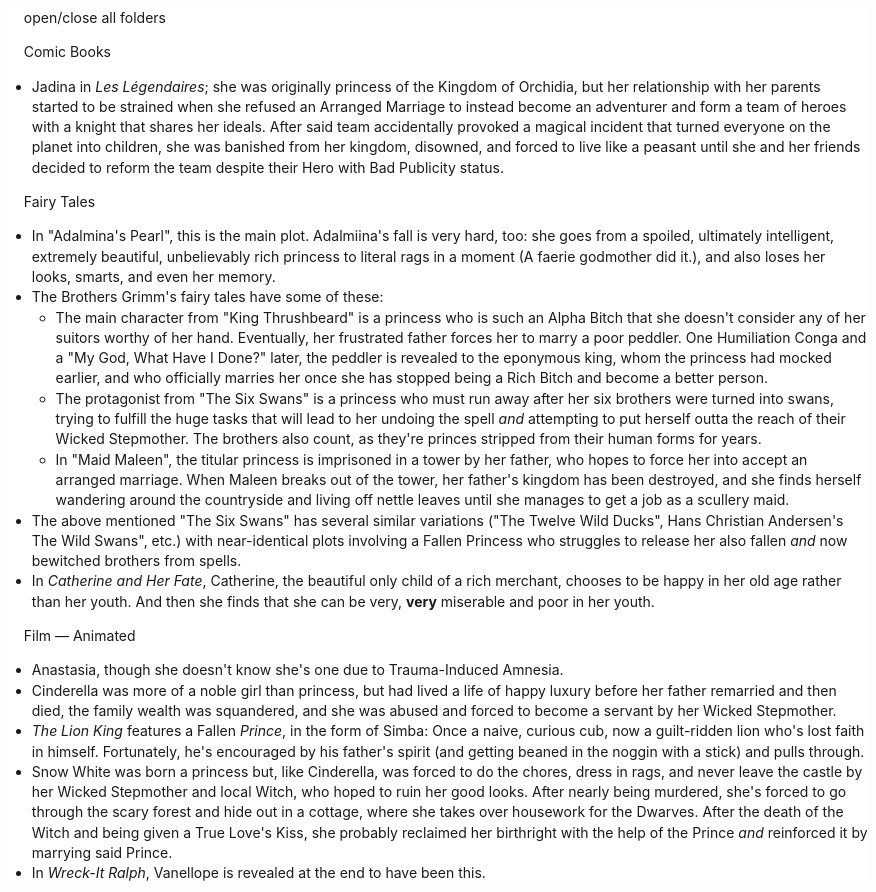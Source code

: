     open/close all folders 

    Comic Books 

-   Jadina in _Les Légendaires_; she was originally princess of the Kingdom of Orchidia, but her relationship with her parents started to be strained when she refused an Arranged Marriage to instead become an adventurer and form a team of heroes with a knight that shares her ideals. After said team accidentally provoked a magical incident that turned everyone on the planet into children, she was banished from her kingdom, disowned, and forced to live like a peasant until she and her friends decided to reform the team despite their Hero with Bad Publicity status.

    Fairy Tales 

-   In "Adalmina's Pearl", this is the main plot. Adalmiina's fall is very hard, too: she goes from a spoiled, ultimately intelligent, extremely beautiful, unbelievably rich princess to literal rags in a moment (A faerie godmother did it.), and also loses her looks, smarts, and even her memory.
-   The Brothers Grimm's fairy tales have some of these:
    -   The main character from "King Thrushbeard" is a princess who is such an Alpha Bitch that she doesn't consider any of her suitors worthy of her hand. Eventually, her frustrated father forces her to marry a poor peddler. One Humiliation Conga and a "My God, What Have I Done?" later, the peddler is revealed to the eponymous king, whom the princess had mocked earlier, and who officially marries her once she has stopped being a Rich Bitch and become a better person.
    -   The protagonist from "The Six Swans" is a princess who must run away after her six brothers were turned into swans, trying to fulfill the huge tasks that will lead to her undoing the spell _and_ attempting to put herself outta the reach of their Wicked Stepmother. The brothers also count, as they're princes stripped from their human forms for years.
    -   In "Maid Maleen", the titular princess is imprisoned in a tower by her father, who hopes to force her into accept an arranged marriage. When Maleen breaks out of the tower, her father's kingdom has been destroyed, and she finds herself wandering around the countryside and living off nettle leaves until she manages to get a job as a scullery maid.
-   The above mentioned "The Six Swans" has several similar variations ("The Twelve Wild Ducks", Hans Christian Andersen's The Wild Swans", etc.) with near-identical plots involving a Fallen Princess who struggles to release her also fallen _and_ now bewitched brothers from spells.
-   In _Catherine and Her Fate_, Catherine, the beautiful only child of a rich merchant, chooses to be happy in her old age rather than her youth. And then she finds that she can be very, **very** miserable and poor in her youth.

    Film — Animated 

-   Anastasia, though she doesn't know she's one due to Trauma-Induced Amnesia.
-   Cinderella was more of a noble girl than princess, but had lived a life of happy luxury before her father remarried and then died, the family wealth was squandered, and she was abused and forced to become a servant by her Wicked Stepmother.
-   _The Lion King_ features a Fallen _Prince_, in the form of Simba: Once a naive, curious cub, now a guilt-ridden lion who's lost faith in himself. Fortunately, he's encouraged by his father's spirit (and getting beaned in the noggin with a stick) and pulls through.
-   Snow White was born a princess but, like Cinderella, was forced to do the chores, dress in rags, and never leave the castle by her Wicked Stepmother and local Witch, who hoped to ruin her good looks. After nearly being murdered, she's forced to go through the scary forest and hide out in a cottage, where she takes over housework for the Dwarves. After the death of the Witch and being given a True Love's Kiss, she probably reclaimed her birthright with the help of the Prince _and_ reinforced it by marrying said Prince.
-   In _Wreck-It Ralph_, Vanellope is revealed at the end to have been this.
